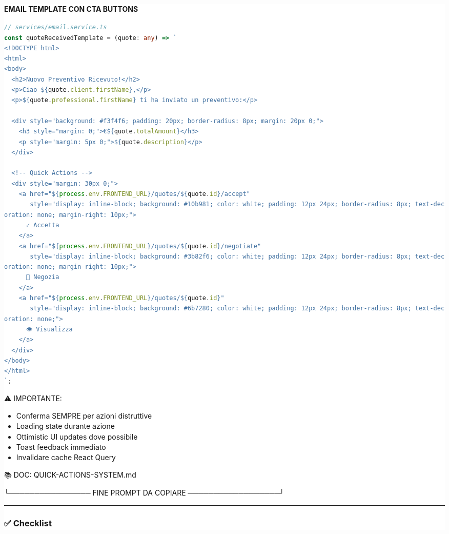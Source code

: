 **EMAIL TEMPLATE CON CTA BUTTONS**

```typescript
// services/email.service.ts
const quoteReceivedTemplate = (quote: any) => `
<!DOCTYPE html>
<html>
<body>
  <h2>Nuovo Preventivo Ricevuto!</h2>
  <p>Ciao ${quote.client.firstName},</p>
  <p>${quote.professional.firstName} ti ha inviato un preventivo:</p>
  
  <div style="background: #f3f4f6; padding: 20px; border-radius: 8px; margin: 20px 0;">
    <h3 style="margin: 0;">€${quote.totalAmount}</h3>
    <p style="margin: 5px 0;">${quote.description}</p>
  </div>
  
  <!-- Quick Actions -->
  <div style="margin: 30px 0;">
    <a href="${process.env.FRONTEND_URL}/quotes/${quote.id}/accept" 
       style="display: inline-block; background: #10b981; color: white; padding: 12px 24px; border-radius: 8px; text-decoration: none; margin-right: 10px;">
      ✓ Accetta
    </a>
    <a href="${process.env.FRONTEND_URL}/quotes/${quote.id}/negotiate"
       style="display: inline-block; background: #3b82f6; color: white; padding: 12px 24px; border-radius: 8px; text-decoration: none; margin-right: 10px;">
      💬 Negozia
    </a>
    <a href="${process.env.FRONTEND_URL}/quotes/${quote.id}"
       style="display: inline-block; background: #6b7280; color: white; padding: 12px 24px; border-radius: 8px; text-decoration: none;">
      👁️ Visualizza
    </a>
  </div>
</body>
</html>
`;
```

⚠️ IMPORTANTE:
- Conferma SEMPRE per azioni distruttive
- Loading state durante azione
- Ottimistic UI updates dove possibile
- Toast feedback immediato
- Invalidare cache React Query

📚 DOC: QUICK-ACTIONS-SYSTEM.md

└──────────────── FINE PROMPT DA COPIARE ──────────────────┘

---

### ✅ Checklist
